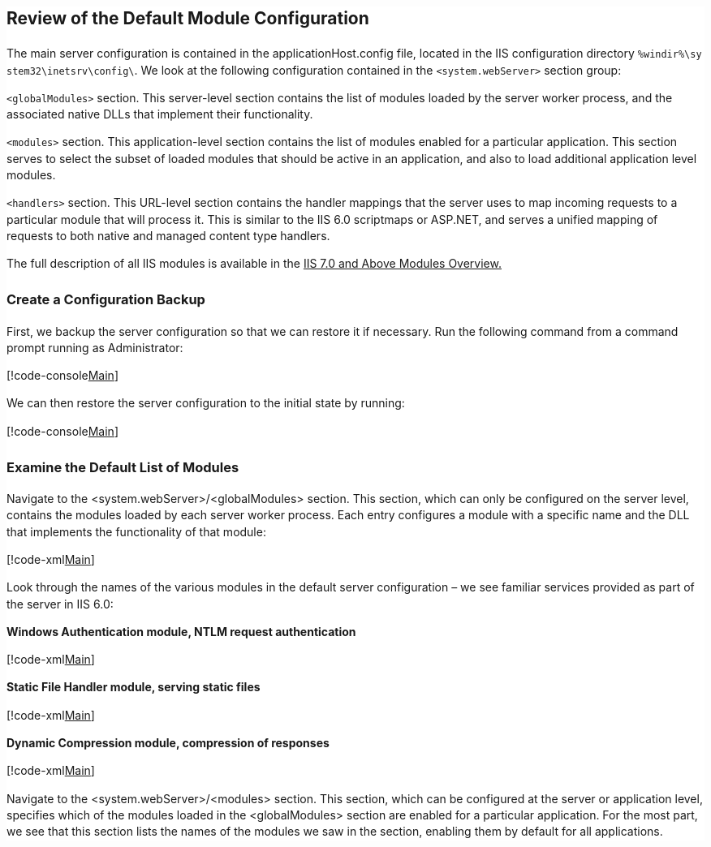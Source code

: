 ## Review of the Default Module Configuration

The main server configuration is contained in the applicationHost.config file, located in the IIS configuration directory `%windir%\system32\inetsrv\config\`. We look at the following configuration contained in the `<system.webServer>` section group:

`<globalModules>` section. This server-level section contains the list of modules loaded by the server worker process, and the associated native DLLs that implement their functionality.

`<modules>` section. This application-level section contains the list of modules enabled for a particular application. This section serves to select the subset of loaded modules that should be active in an application, and also to load additional application level modules.

`<handlers>` section. This URL-level section contains the handler mappings that the server uses to map incoming requests to a particular module that will process it. This is similar to the IIS 6.0 scriptmaps or ASP.NET, and serves a unified mapping of requests to both native and managed content type handlers.

The full description of all IIS modules is available in the [IIS 7.0 and Above Modules Overview.](../introduction-to-iis/iis-modules-overview.md)

### Create a Configuration Backup

First, we backup the server configuration so that we can restore it if necessary. Run the following command from a command prompt running as Administrator:

[!code-console[Main](build-a-custom-iis-server/samples/sample1.cmd)]

We can then restore the server configuration to the initial state by running:

[!code-console[Main](build-a-custom-iis-server/samples/sample2.cmd)]

### Examine the Default List of Modules

Navigate to the &lt;system.webServer&gt;/&lt;globalModules&gt; section. This section, which can only be configured on the server level, contains the modules loaded by each server worker process. Each entry configures a module with a specific name and the DLL that implements the functionality of that module:

[!code-xml[Main](build-a-custom-iis-server/samples/sample3.xml)]

Look through the names of the various modules in the default server configuration – we see familiar services provided as part of the server in IIS 6.0:

**Windows Authentication module, NTLM request authentication**

[!code-xml[Main](build-a-custom-iis-server/samples/sample4.xml)]

**Static File Handler module, serving static files**

[!code-xml[Main](build-a-custom-iis-server/samples/sample5.xml)]

**Dynamic Compression module, compression of responses**

[!code-xml[Main](build-a-custom-iis-server/samples/sample6.xml)]

Navigate to the &lt;system.webServer&gt;/&lt;modules&gt; section. This section, which can be configured at the server or application level, specifies which of the modules loaded in the &lt;globalModules&gt; section are enabled for a particular application. For the most part, we see that this section lists the names of the modules we saw in the section, enabling them by default for all applications.
